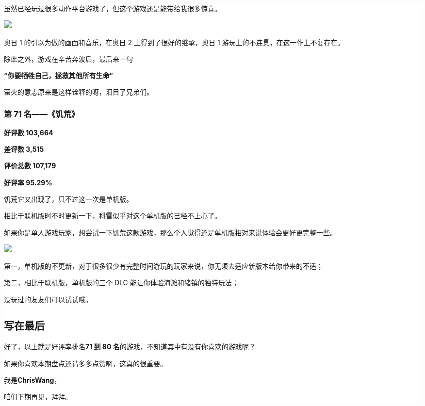虽然已经玩过很多动作平台游戏了，但这个游戏还是能带给我很多惊喜。

![](https://imgheybox.max-c.com/web/bbs/2024/07/31/ff9391a961529657521c7ffb457e32b8/thumb.jpeg)

奥日 1 的引以为傲的画面和音乐，在奥日 2 上得到了很好的继承，奥日 1 游玩上的不连贯，在这一作上不复存在。

除此之外，游戏在辛苦奔波后，最后来一句

**“你要牺牲自己，拯救其他所有生命”**

萤火的意志原来是这样诠释的呀，泪目了兄弟们。

### 第 71 名——《饥荒》

**好评数 103,664**

**差评数 3,515**

**评价总数 107,179**

**好评率 95.29%**

饥荒它又出现了，只不过这一次是单机版。

相比于联机版时不时更新一下，科雷似乎对这个单机版的已经不上心了。

如果你是单人游戏玩家，想尝试一下饥荒这款游戏，那么个人觉得还是单机版相对来说体验会更好更完整一些。

![](https://imgheybox.max-c.com/web/bbs/2024/07/31/48c7b737fd67c5e64e2798a3bd37b879/thumb.png)

第一，单机版的不更新，对于很多很少有完整时间游玩的玩家来说，你无须去适应新版本给你带来的不适；

第二，相比于联机版，单机版的三个 DLC 能让你体验海滩和猪镇的独特玩法；

没玩过的友友们可以试试哦。

## 写在最后

好了，以上就是好评率排名**71 到 80 名**的游戏，不知道其中有没有你喜欢的游戏呢？

如果你喜欢本期盘点还请多多点赞啊，这真的很重要。

我是**ChrisWang**，

咱们下期再见，拜拜。
